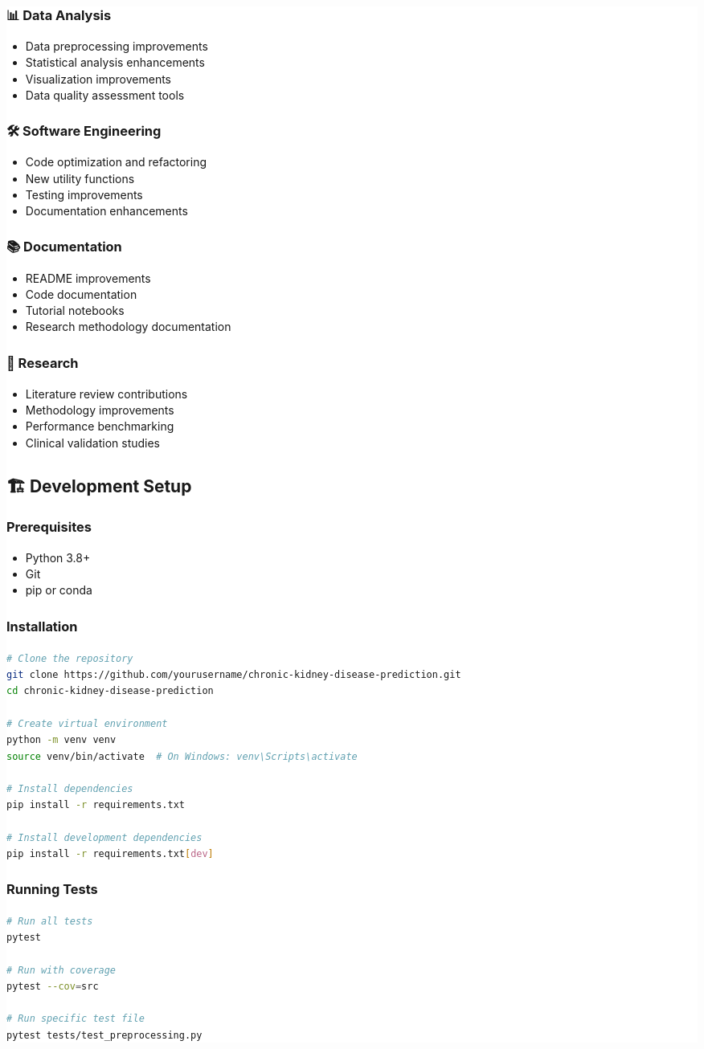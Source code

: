 ### 📊 Data Analysis
- Data preprocessing improvements
- Statistical analysis enhancements
- Visualization improvements
- Data quality assessment tools

### 🛠️ Software Engineering
- Code optimization and refactoring
- New utility functions
- Testing improvements
- Documentation enhancements

### 📚 Documentation
- README improvements
- Code documentation
- Tutorial notebooks
- Research methodology documentation

### 🔬 Research
- Literature review contributions
- Methodology improvements
- Performance benchmarking
- Clinical validation studies

## 🏗️ Development Setup

### Prerequisites
- Python 3.8+
- Git
- pip or conda

### Installation
```bash
# Clone the repository
git clone https://github.com/yourusername/chronic-kidney-disease-prediction.git
cd chronic-kidney-disease-prediction

# Create virtual environment
python -m venv venv
source venv/bin/activate  # On Windows: venv\Scripts\activate

# Install dependencies
pip install -r requirements.txt

# Install development dependencies
pip install -r requirements.txt[dev]
```

### Running Tests
```bash
# Run all tests
pytest

# Run with coverage
pytest --cov=src

# Run specific test file
pytest tests/test_preprocessing.py
```

